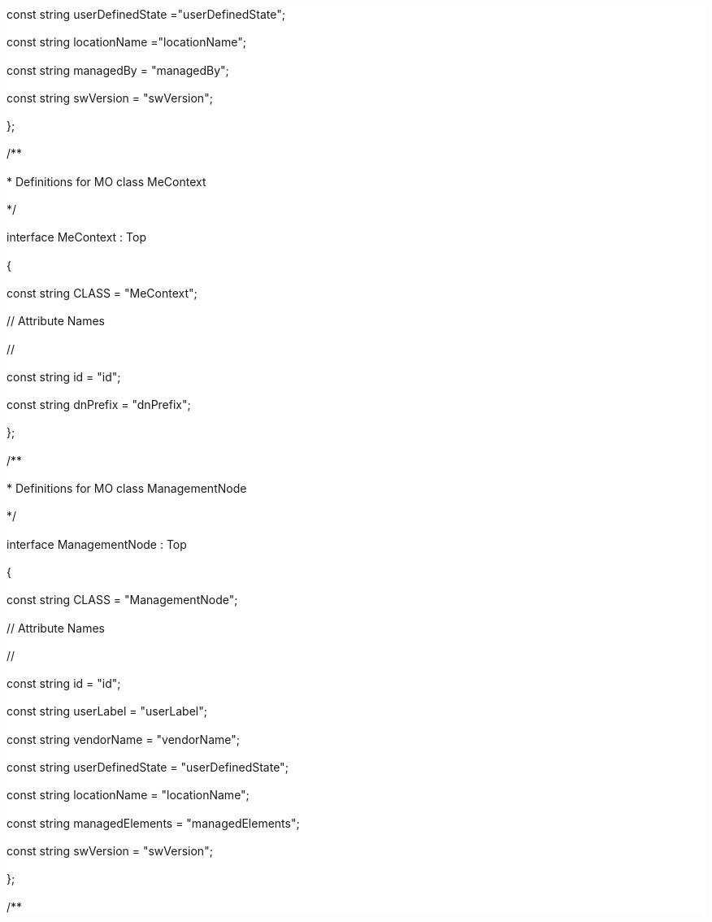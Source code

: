 const string userDefinedState =\"userDefinedState\";

const string locationName =\"locationName\";

const string managedBy = \"managedBy\";

const string swVersion = \"swVersion\";

};

/\*\*

\* Definitions for MO class MeContext

\*/

interface MeContext : Top

{

const string CLASS = \"MeContext\";

// Attribute Names

//

const string id = \"id\";

const string dnPrefix = \"dnPrefix\";

};

/\*\*

\* Definitions for MO class ManagementNode

\*/

interface ManagementNode : Top

{

const string CLASS = \"ManagementNode\";

// Attribute Names

//

const string id = \"id\";

const string userLabel = \"userLabel\";

const string vendorName = \"vendorName\";

const string userDefinedState = \"userDefinedState\";

const string locationName = \"locationName\";

const string managedElements = \"managedElements\";

const string swVersion = \"swVersion\";

};

/\*\*
